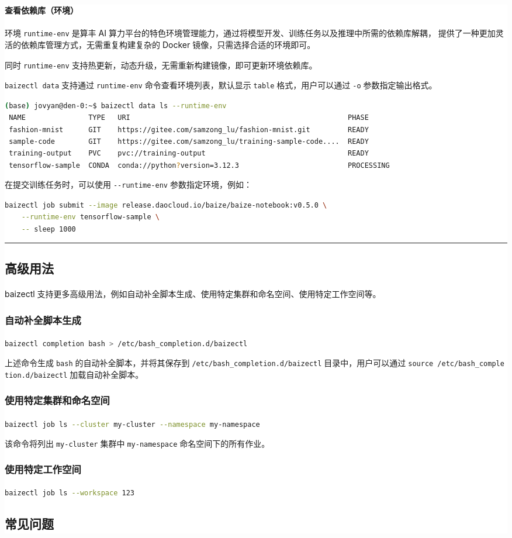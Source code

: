 #### 查看依赖库（环境）

环境 `runtime-env` 是算丰 AI 算力平台的特色环境管理能力，通过将模型开发、训练任务以及推理中所需的依赖库解耦，
提供了一种更加灵活的依赖库管理方式，无需重复构建复杂的 Docker 镜像，只需选择合适的环境即可。

同时 `runtime-env` 支持热更新，动态升级，无需重新构建镜像，即可更新环境依赖库。

`baizectl data` 支持通过 `runtime-env` 命令查看环境列表，默认显示 `table` 格式，用户可以通过 `-o` 参数指定输出格式。

```bash
(base) jovyan@den-0:~$ baizectl data ls --runtime-env 
 NAME               TYPE   URI                                                    PHASE      
 fashion-mnist      GIT    https://gitee.com/samzong_lu/fashion-mnist.git         READY      
 sample-code        GIT    https://gitee.com/samzong_lu/training-sample-code....  READY      
 training-output    PVC    pvc://training-output                                  READY      
 tensorflow-sample  CONDA  conda://python?version=3.12.3                          PROCESSING 
```

在提交训练任务时，可以使用 `--runtime-env` 参数指定环境，例如：

```bash
baizectl job submit --image release.daocloud.io/baize/baize-notebook:v0.5.0 \
    --runtime-env tensorflow-sample \
    -- sleep 1000
```

---

## 高级用法

baizectl 支持更多高级用法，例如自动补全脚本生成、使用特定集群和命名空间、使用特定工作空间等。

### 自动补全脚本生成

```bash
baizectl completion bash > /etc/bash_completion.d/baizectl
```

上述命令生成 `bash` 的自动补全脚本，并将其保存到 `/etc/bash_completion.d/baizectl` 目录中，用户可以通过 `source /etc/bash_completion.d/baizectl` 加载自动补全脚本。

### 使用特定集群和命名空间

```bash
baizectl job ls --cluster my-cluster --namespace my-namespace
```

该命令将列出 `my-cluster` 集群中 `my-namespace` 命名空间下的所有作业。

### 使用特定工作空间

```bash
baizectl job ls --workspace 123
```

## 常见问题
